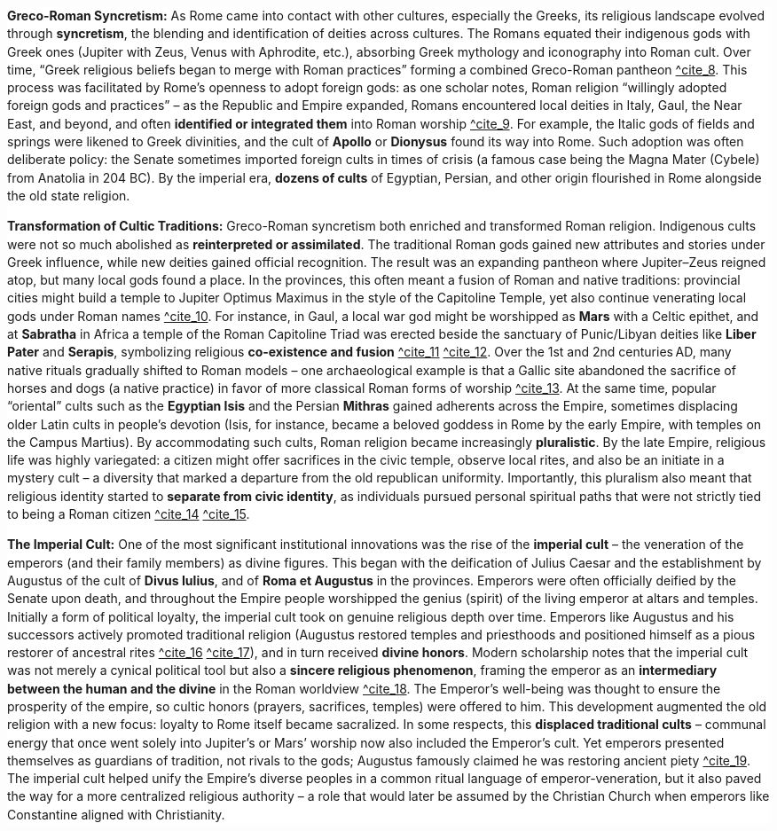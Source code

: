 **Greco-Roman Syncretism:** As Rome came into contact with other cultures, especially the Greeks, its religious landscape evolved through **syncretism**, the blending and identification of deities across cultures. The Romans equated their indigenous gods with Greek ones (Jupiter with Zeus, Venus with Aphrodite, etc.), absorbing Greek mythology and iconography into Roman cult. Over time, “Greek religious beliefs began to merge with Roman practices” forming a combined Greco-Roman pantheon [^cite_8](^cite_8). This process was facilitated by Rome’s openness to adopt foreign gods: as one scholar notes, Roman religion “willingly adopted foreign gods and practices” – as the Republic and Empire expanded, Romans encountered local deities in Italy, Gaul, the Near East, and beyond, and often **identified or integrated them** into Roman worship [^cite_9](^cite_9). For example, the Italic gods of fields and springs were likened to Greek divinities, and the cult of **Apollo** or **Dionysus** found its way into Rome. Such adoption was often deliberate policy: the Senate sometimes imported foreign cults in times of crisis (a famous case being the Magna Mater (Cybele) from Anatolia in 204 BC). By the imperial era, **dozens of cults** of Egyptian, Persian, and other origin flourished in Rome alongside the old state religion.

**Transformation of Cultic Traditions:** Greco-Roman syncretism both enriched and transformed Roman religion. Indigenous cults were not so much abolished as **reinterpreted or assimilated**. The traditional Roman gods gained new attributes and stories under Greek influence, while new deities gained official recognition. The result was an expanding pantheon where Jupiter–Zeus reigned atop, but many local gods found a place. In the provinces, this often meant a fusion of Roman and native traditions: provincial cities might build a temple to Jupiter Optimus Maximus in the style of the Capitoline Temple, yet also continue venerating local gods under Roman names [^cite_10](^cite_10). For instance, in Gaul, a local war god might be worshipped as **Mars** with a Celtic epithet, and at **Sabratha** in Africa a temple of the Roman Capitoline Triad was erected beside the sanctuary of Punic/Libyan deities like **Liber Pater** and **Serapis**, symbolizing religious **co-existence and fusion** [^cite_11](^cite_11) [^cite_12](^cite_12). Over the 1st and 2nd centuries AD, many native rituals gradually shifted to Roman models – one archaeological example is that a Gallic site abandoned the sacrifice of horses and dogs (a native practice) in favor of more classical Roman forms of worship [^cite_13](^cite_13). At the same time, popular “oriental” cults such as the **Egyptian Isis** and the Persian **Mithras** gained adherents across the Empire, sometimes displacing older Latin cults in people’s devotion (Isis, for instance, became a beloved goddess in Rome by the early Empire, with temples on the Campus Martius). By accommodating such cults, Roman religion became increasingly **pluralistic**. By the late Empire, religious life was highly variegated: a citizen might offer sacrifices in the civic temple, observe local rites, and also be an initiate in a mystery cult – a diversity that marked a departure from the old republican uniformity. Importantly, this pluralism also meant that religious identity started to **separate from civic identity**, as individuals pursued personal spiritual paths that were not strictly tied to being a Roman citizen [^cite_14](^cite_14) [^cite_15](^cite_15).

**The Imperial Cult:** One of the most significant institutional innovations was the rise of the **imperial cult** – the veneration of the emperors (and their family members) as divine figures. This began with the deification of Julius Caesar and the establishment by Augustus of the cult of **Divus Iulius**, and of **Roma et Augustus** in the provinces. Emperors were often officially deified by the Senate upon death, and throughout the Empire people worshipped the genius (spirit) of the living emperor at altars and temples. Initially a form of political loyalty, the imperial cult took on genuine religious depth over time. Emperors like Augustus and his successors actively promoted traditional religion (Augustus restored temples and priesthoods and positioned himself as a pious restorer of ancestral rites [^cite_16](^cite_16) [^cite_17](^cite_17)), and in turn received **divine honors**. Modern scholarship notes that the imperial cult was not merely a cynical political tool but also a **sincere religious phenomenon**, framing the emperor as an **intermediary between the human and the divine** in the Roman worldview [^cite_18](^cite_18). The Emperor’s well-being was thought to ensure the prosperity of the empire, so cultic honors (prayers, sacrifices, temples) were offered to him. This development augmented the old religion with a new focus: loyalty to Rome itself became sacralized. In some respects, this **displaced traditional cults** – communal energy that once went solely into Jupiter’s or Mars’ worship now also included the Emperor’s cult. Yet emperors presented themselves as guardians of tradition, not rivals to the gods; Augustus famously claimed he was restoring ancient piety [^cite_19](^cite_19). The imperial cult helped unify the Empire’s diverse peoples in a common ritual language of emperor-veneration, but it also paved the way for a more centralized religious authority – a role that would later be assumed by the Christian Church when emperors like Constantine aligned with Christianity.

